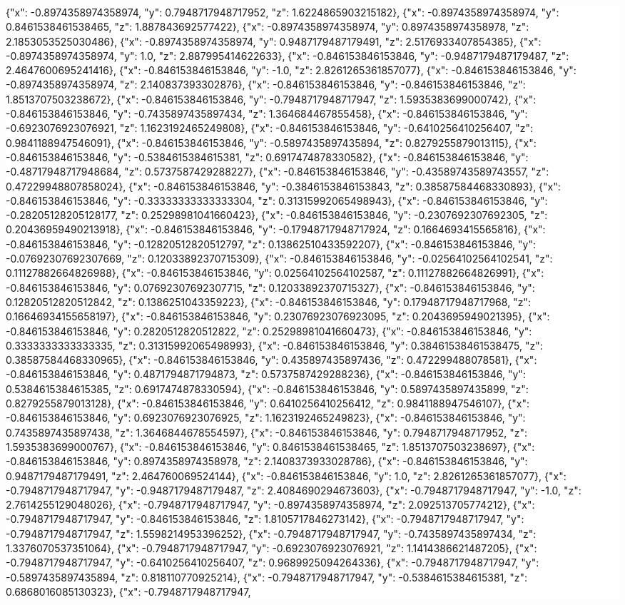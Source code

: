 {&quot;x&quot;: -0.8974358974358974, &quot;y&quot;: 0.7948717948717952, &quot;z&quot;: 1.6224865903215182}, {&quot;x&quot;: -0.8974358974358974, &quot;y&quot;: 0.8461538461538465, &quot;z&quot;: 1.887843692577422}, {&quot;x&quot;: -0.8974358974358974, &quot;y&quot;: 0.8974358974358978, &quot;z&quot;: 2.1853053525030486}, {&quot;x&quot;: -0.8974358974358974, &quot;y&quot;: 0.9487179487179491, &quot;z&quot;: 2.5176933407854385}, {&quot;x&quot;: -0.8974358974358974, &quot;y&quot;: 1.0, &quot;z&quot;: 2.887995414622633}, {&quot;x&quot;: -0.846153846153846, &quot;y&quot;: -0.9487179487179487, &quot;z&quot;: 2.4647600695241416}, {&quot;x&quot;: -0.846153846153846, &quot;y&quot;: -1.0, &quot;z&quot;: 2.8261265361857077}, {&quot;x&quot;: -0.846153846153846, &quot;y&quot;: -0.8974358974358974, &quot;z&quot;: 2.140837393302876}, {&quot;x&quot;: -0.846153846153846, &quot;y&quot;: -0.846153846153846, &quot;z&quot;: 1.8513707503238672}, {&quot;x&quot;: -0.846153846153846, &quot;y&quot;: -0.7948717948717947, &quot;z&quot;: 1.5935383699000742}, {&quot;x&quot;: -0.846153846153846, &quot;y&quot;: -0.7435897435897434, &quot;z&quot;: 1.364684467855458}, {&quot;x&quot;: -0.846153846153846, &quot;y&quot;: -0.6923076923076921, &quot;z&quot;: 1.1623192465249808}, {&quot;x&quot;: -0.846153846153846, &quot;y&quot;: -0.6410256410256407, &quot;z&quot;: 0.9841188947546091}, {&quot;x&quot;: -0.846153846153846, &quot;y&quot;: -0.5897435897435894, &quot;z&quot;: 0.8279255879013115}, {&quot;x&quot;: -0.846153846153846, &quot;y&quot;: -0.5384615384615381, &quot;z&quot;: 0.6917474878330582}, {&quot;x&quot;: -0.846153846153846, &quot;y&quot;: -0.48717948717948684, &quot;z&quot;: 0.5737587429288227}, {&quot;x&quot;: -0.846153846153846, &quot;y&quot;: -0.43589743589743557, &quot;z&quot;: 0.47229948807858024}, {&quot;x&quot;: -0.846153846153846, &quot;y&quot;: -0.3846153846153843, &quot;z&quot;: 0.38587584468330893}, {&quot;x&quot;: -0.846153846153846, &quot;y&quot;: -0.33333333333333304, &quot;z&quot;: 0.31315992065498943}, {&quot;x&quot;: -0.846153846153846, &quot;y&quot;: -0.28205128205128177, &quot;z&quot;: 0.25298981041660423}, {&quot;x&quot;: -0.846153846153846, &quot;y&quot;: -0.2307692307692305, &quot;z&quot;: 0.20436959490213918}, {&quot;x&quot;: -0.846153846153846, &quot;y&quot;: -0.17948717948717924, &quot;z&quot;: 0.1664693415565816}, {&quot;x&quot;: -0.846153846153846, &quot;y&quot;: -0.12820512820512797, &quot;z&quot;: 0.13862510433592207}, {&quot;x&quot;: -0.846153846153846, &quot;y&quot;: -0.07692307692307669, &quot;z&quot;: 0.12033892370715309}, {&quot;x&quot;: -0.846153846153846, &quot;y&quot;: -0.02564102564102541, &quot;z&quot;: 0.11127882664826988}, {&quot;x&quot;: -0.846153846153846, &quot;y&quot;: 0.02564102564102587, &quot;z&quot;: 0.11127882664826991}, {&quot;x&quot;: -0.846153846153846, &quot;y&quot;: 0.07692307692307715, &quot;z&quot;: 0.12033892370715327}, {&quot;x&quot;: -0.846153846153846, &quot;y&quot;: 0.12820512820512842, &quot;z&quot;: 0.1386251043359223}, {&quot;x&quot;: -0.846153846153846, &quot;y&quot;: 0.17948717948717968, &quot;z&quot;: 0.16646934155658197}, {&quot;x&quot;: -0.846153846153846, &quot;y&quot;: 0.23076923076923095, &quot;z&quot;: 0.2043695949021395}, {&quot;x&quot;: -0.846153846153846, &quot;y&quot;: 0.2820512820512822, &quot;z&quot;: 0.25298981041660473}, {&quot;x&quot;: -0.846153846153846, &quot;y&quot;: 0.3333333333333335, &quot;z&quot;: 0.31315992065498993}, {&quot;x&quot;: -0.846153846153846, &quot;y&quot;: 0.38461538461538475, &quot;z&quot;: 0.38587584468330965}, {&quot;x&quot;: -0.846153846153846, &quot;y&quot;: 0.435897435897436, &quot;z&quot;: 0.472299488078581}, {&quot;x&quot;: -0.846153846153846, &quot;y&quot;: 0.4871794871794873, &quot;z&quot;: 0.5737587429288236}, {&quot;x&quot;: -0.846153846153846, &quot;y&quot;: 0.5384615384615385, &quot;z&quot;: 0.6917474878330594}, {&quot;x&quot;: -0.846153846153846, &quot;y&quot;: 0.5897435897435899, &quot;z&quot;: 0.8279255879013128}, {&quot;x&quot;: -0.846153846153846, &quot;y&quot;: 0.6410256410256412, &quot;z&quot;: 0.9841188947546107}, {&quot;x&quot;: -0.846153846153846, &quot;y&quot;: 0.6923076923076925, &quot;z&quot;: 1.1623192465249823}, {&quot;x&quot;: -0.846153846153846, &quot;y&quot;: 0.7435897435897438, &quot;z&quot;: 1.3646844678554597}, {&quot;x&quot;: -0.846153846153846, &quot;y&quot;: 0.7948717948717952, &quot;z&quot;: 1.5935383699000767}, {&quot;x&quot;: -0.846153846153846, &quot;y&quot;: 0.8461538461538465, &quot;z&quot;: 1.8513707503238697}, {&quot;x&quot;: -0.846153846153846, &quot;y&quot;: 0.8974358974358978, &quot;z&quot;: 2.1408373933028786}, {&quot;x&quot;: -0.846153846153846, &quot;y&quot;: 0.9487179487179491, &quot;z&quot;: 2.464760069524144}, {&quot;x&quot;: -0.846153846153846, &quot;y&quot;: 1.0, &quot;z&quot;: 2.8261265361857077}, {&quot;x&quot;: -0.7948717948717947, &quot;y&quot;: -0.9487179487179487, &quot;z&quot;: 2.4084690294673603}, {&quot;x&quot;: -0.7948717948717947, &quot;y&quot;: -1.0, &quot;z&quot;: 2.7614255129048026}, {&quot;x&quot;: -0.7948717948717947, &quot;y&quot;: -0.8974358974358974, &quot;z&quot;: 2.092513705774212}, {&quot;x&quot;: -0.7948717948717947, &quot;y&quot;: -0.846153846153846, &quot;z&quot;: 1.8105717846273142}, {&quot;x&quot;: -0.7948717948717947, &quot;y&quot;: -0.7948717948717947, &quot;z&quot;: 1.5598214953396252}, {&quot;x&quot;: -0.7948717948717947, &quot;y&quot;: -0.7435897435897434, &quot;z&quot;: 1.3376070537351064}, {&quot;x&quot;: -0.7948717948717947, &quot;y&quot;: -0.6923076923076921, &quot;z&quot;: 1.1414386621487205}, {&quot;x&quot;: -0.7948717948717947, &quot;y&quot;: -0.6410256410256407, &quot;z&quot;: 0.9689925094264336}, {&quot;x&quot;: -0.7948717948717947, &quot;y&quot;: -0.5897435897435894, &quot;z&quot;: 0.818110770925214}, {&quot;x&quot;: -0.7948717948717947, &quot;y&quot;: -0.5384615384615381, &quot;z&quot;: 0.6868016085130323}, {&quot;x&quot;: -0.7948717948717947,